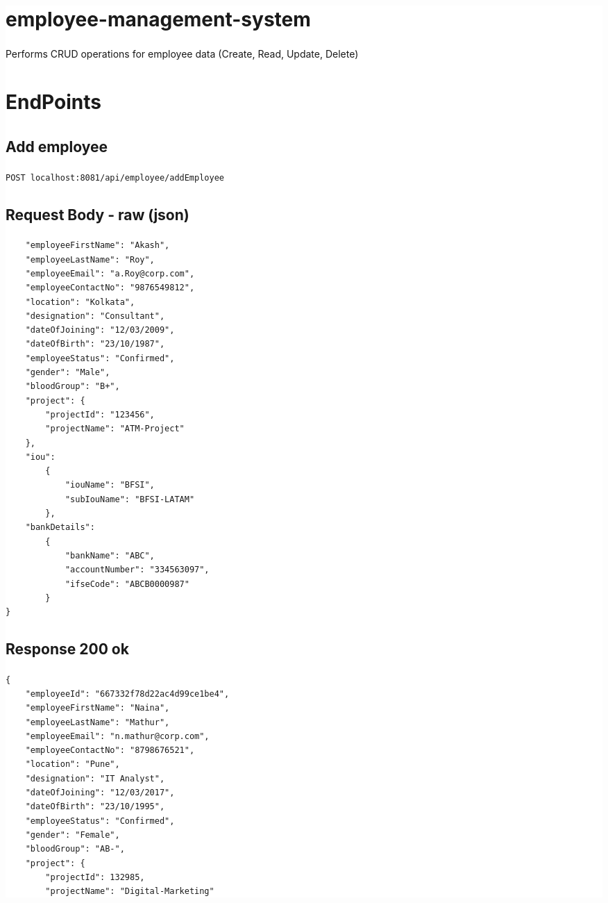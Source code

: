 # employee-management-system

Performs CRUD operations for employee data (Create, Read, Update, Delete)

# EndPoints

## Add employee
```
POST localhost:8081/api/employee/addEmployee
```
## Request Body - raw (json)

```{
    "employeeFirstName": "Akash",
    "employeeLastName": "Roy",
    "employeeEmail": "a.Roy@corp.com",
    "employeeContactNo": "9876549812",
    "location": "Kolkata",
    "designation": "Consultant",
    "dateOfJoining": "12/03/2009",
    "dateOfBirth": "23/10/1987",
    "employeeStatus": "Confirmed",
    "gender": "Male",
    "bloodGroup": "B+",
    "project": {
        "projectId": "123456",
        "projectName": "ATM-Project"
    },
    "iou": 
        {
            "iouName": "BFSI",
            "subIouName": "BFSI-LATAM"
        },
    "bankDetails": 
        {
            "bankName": "ABC",
            "accountNumber": "334563097",
            "ifseCode": "ABCB0000987"
        }
}
```
## Response 200 ok

```
{
    "employeeId": "667332f78d22ac4d99ce1be4",
    "employeeFirstName": "Naina",
    "employeeLastName": "Mathur",
    "employeeEmail": "n.mathur@corp.com",
    "employeeContactNo": "8798676521",
    "location": "Pune",
    "designation": "IT Analyst",
    "dateOfJoining": "12/03/2017",
    "dateOfBirth": "23/10/1995",
    "employeeStatus": "Confirmed",
    "gender": "Female",
    "bloodGroup": "AB-",
    "project": {
        "projectId": 132985,
        "projectName": "Digital-Marketing"
```